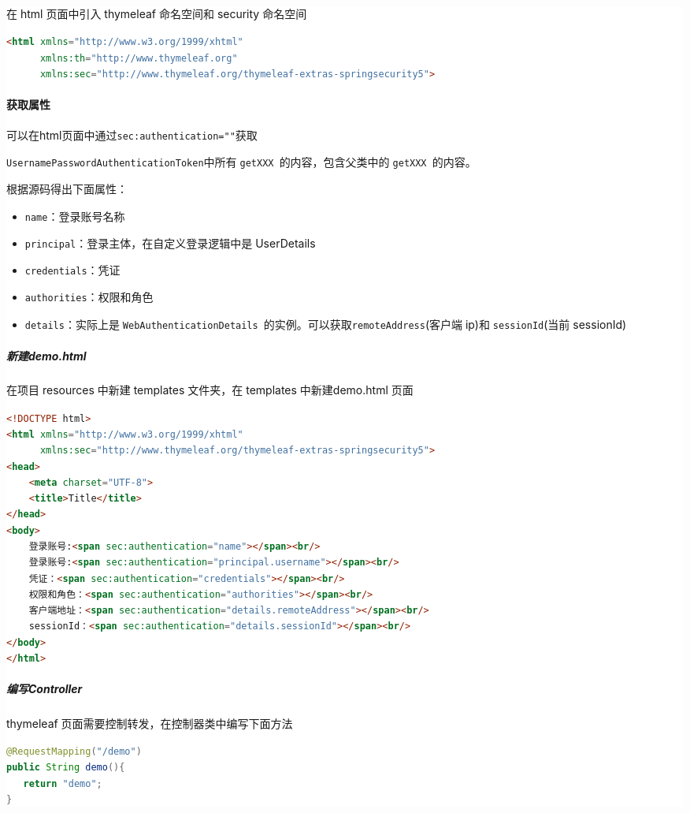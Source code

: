 在 html 页面中引入 thymeleaf 命名空间和 security 命名空间

```html
<html xmlns="http://www.w3.org/1999/xhtml"
      xmlns:th="http://www.thymeleaf.org"
      xmlns:sec="http://www.thymeleaf.org/thymeleaf-extras-springsecurity5">
```

#### 获取属性

可以在html页面中通过`sec:authentication=""`获取

`UsernamePasswordAuthenticationToken`中所有 `getXXX `的内容，包含父类中的 `getXXX `的内容。

根据源码得出下面属性：

* `name`：登录账号名称

* `principal`：登录主体，在自定义登录逻辑中是 UserDetails

* `credentials`：凭证

* `authorities`：权限和角色

* `details`：实际上是 `WebAuthenticationDetails `的实例。可以获取`remoteAddress`(客户端 ip)和 `sessionId`(当前 sessionId)

##### 新建demo.html

在项目 resources 中新建 templates 文件夹，在 templates 中新建demo.html 页面

```html
<!DOCTYPE html>
<html xmlns="http://www.w3.org/1999/xhtml"
      xmlns:sec="http://www.thymeleaf.org/thymeleaf-extras-springsecurity5">
<head>
    <meta charset="UTF-8">
    <title>Title</title>
</head>
<body>
    登录账号:<span sec:authentication="name"></span><br/>
    登录账号:<span sec:authentication="principal.username"></span><br/>
    凭证：<span sec:authentication="credentials"></span><br/>
    权限和角色：<span sec:authentication="authorities"></span><br/>
    客户端地址：<span sec:authentication="details.remoteAddress"></span><br/>
    sessionId：<span sec:authentication="details.sessionId"></span><br/>
</body>
</html>
```

#####  编写Controller

thymeleaf 页面需要控制转发，在控制器类中编写下面方法

```java
@RequestMapping("/demo")
public String demo(){
   return "demo";
}
```
